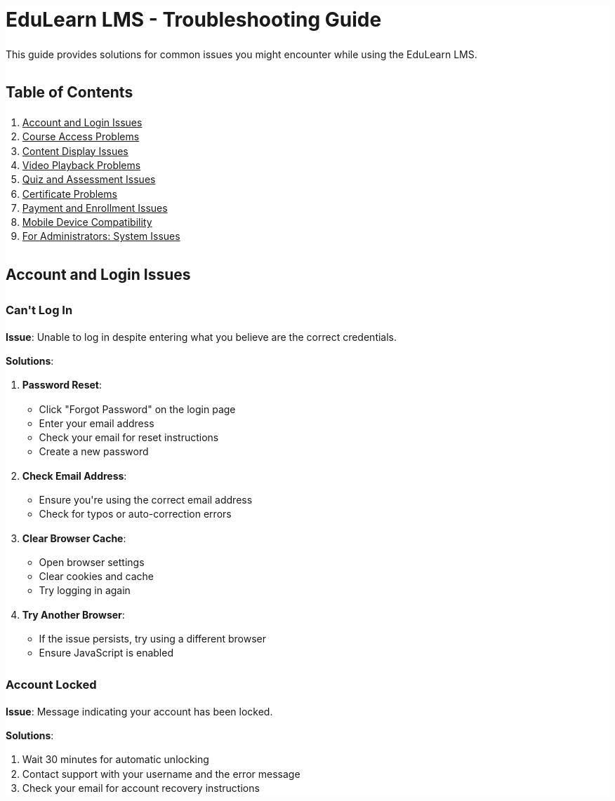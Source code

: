 # EduLearn LMS - Troubleshooting Guide

This guide provides solutions for common issues you might encounter while using the EduLearn LMS.

## Table of Contents

1. [Account and Login Issues](#account-and-login-issues)
2. [Course Access Problems](#course-access-problems)
3. [Content Display Issues](#content-display-issues)
4. [Video Playback Problems](#video-playback-problems)
5. [Quiz and Assessment Issues](#quiz-and-assessment-issues)
6. [Certificate Problems](#certificate-problems)
7. [Payment and Enrollment Issues](#payment-and-enrollment-issues)
8. [Mobile Device Compatibility](#mobile-device-compatibility)
9. [For Administrators: System Issues](#for-administrators-system-issues)

## Account and Login Issues

### Can't Log In

**Issue**: Unable to log in despite entering what you believe are the correct credentials.

**Solutions**:

1. **Password Reset**:

   - Click "Forgot Password" on the login page
   - Enter your email address
   - Check your email for reset instructions
   - Create a new password

2. **Check Email Address**:

   - Ensure you're using the correct email address
   - Check for typos or auto-correction errors

3. **Clear Browser Cache**:

   - Open browser settings
   - Clear cookies and cache
   - Try logging in again

4. **Try Another Browser**:
   - If the issue persists, try using a different browser
   - Ensure JavaScript is enabled

### Account Locked

**Issue**: Message indicating your account has been locked.

**Solutions**:

1. Wait 30 minutes for automatic unlocking
2. Contact support with your username and the error message
3. Check your email for account recovery instructions
